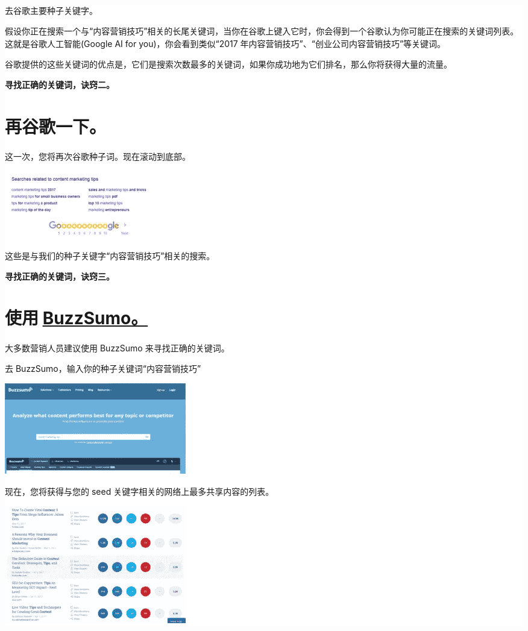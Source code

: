 去谷歌主要种子关键字。

假设你正在搜索一个与“内容营销技巧”相关的长尾关键词，当你在谷歌上键入它时，你会得到一个谷歌认为你可能正在搜索的关键词列表。这就是谷歌人工智能(Google AI for you)，你会看到类似“2017 年内容营销技巧”、“创业公司内容营销技巧”等关键词。

谷歌提供的这些关键词的优点是，它们是搜索次数最多的关键词，如果你成功地为它们排名，那么你将获得大量的流量。

**寻找正确的关键词，诀窍二。**

# 再谷歌一下。

这一次，您将再次谷歌种子词。现在滚动到底部。

![](img/6885172a87ba6908251fa3f0c568c1c9.png)

这些是与我们的种子关键字“内容营销技巧”相关的搜索。

**寻找正确的关键词，诀窍三。**

# 使用 [BuzzSumo。](http://buzzsumo.com)

大多数营销人员建议使用 BuzzSumo 来寻找正确的关键词。

去 BuzzSumo，输入你的种子关键词“内容营销技巧”

![](img/878ce23c74047469149b1216c8e270b0.png)

现在，您将获得与您的 seed 关键字相关的网络上最多共享内容的列表。

![](img/8fff36b31f61021beddeb627b9e3bf21.png)
